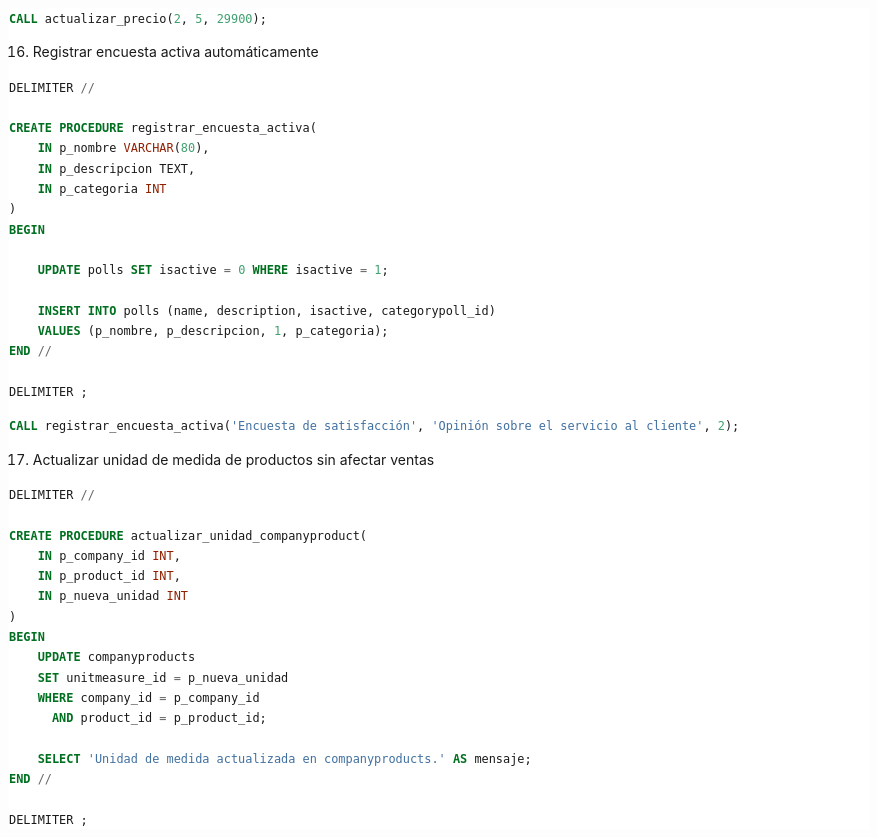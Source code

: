 ```sql
CALL actualizar_precio(2, 5, 29900);

```

16. Registrar encuesta activa automáticamente

```sql
DELIMITER //

CREATE PROCEDURE registrar_encuesta_activa(
    IN p_nombre VARCHAR(80),
    IN p_descripcion TEXT,
    IN p_categoria INT
)
BEGIN
    
    UPDATE polls SET isactive = 0 WHERE isactive = 1;

    INSERT INTO polls (name, description, isactive, categorypoll_id)
    VALUES (p_nombre, p_descripcion, 1, p_categoria);
END //

DELIMITER ;


```

```sql
CALL registrar_encuesta_activa('Encuesta de satisfacción', 'Opinión sobre el servicio al cliente', 2);

```

17. Actualizar unidad de medida de productos sin afectar ventas

```SQL
DELIMITER //

CREATE PROCEDURE actualizar_unidad_companyproduct(
    IN p_company_id INT,
    IN p_product_id INT,
    IN p_nueva_unidad INT
)
BEGIN
    UPDATE companyproducts
    SET unitmeasure_id = p_nueva_unidad
    WHERE company_id = p_company_id
      AND product_id = p_product_id;

    SELECT 'Unidad de medida actualizada en companyproducts.' AS mensaje;
END //

DELIMITER ;

```
